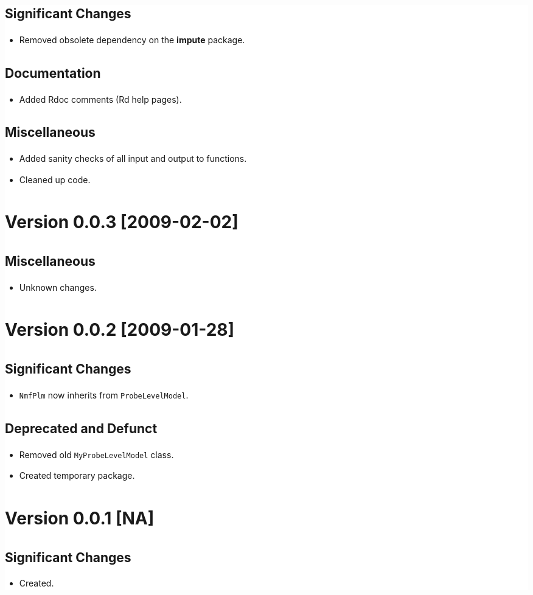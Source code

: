 ## Significant Changes

 * Removed obsolete dependency on the **impute** package.

## Documentation

 * Added Rdoc comments (Rd help pages).

## Miscellaneous

 * Added sanity checks of all input and output to functions.

 * Cleaned up code.


# Version 0.0.3 [2009-02-02]

## Miscellaneous

 * Unknown changes.


# Version 0.0.2 [2009-01-28]

## Significant Changes

 * `NmfPlm` now inherits from `ProbeLevelModel`.

## Deprecated and Defunct

 * Removed old `MyProbeLevelModel` class.

 * Created temporary package.


# Version 0.0.1 [NA]

## Significant Changes

 * Created.

